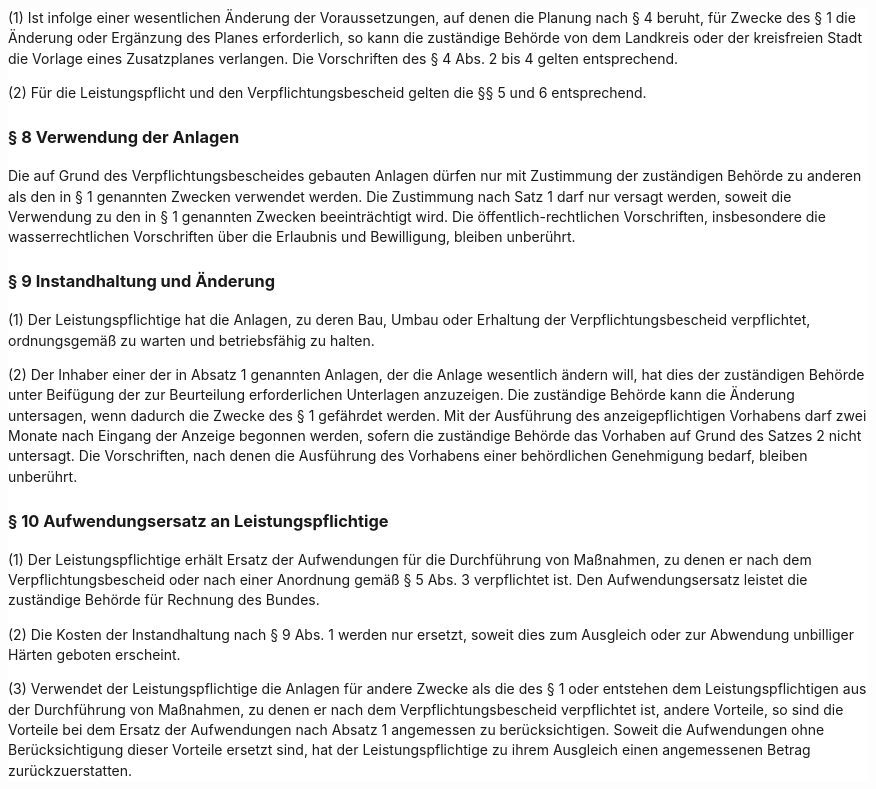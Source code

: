(1) Ist infolge einer wesentlichen Änderung der Voraussetzungen, auf
denen die Planung nach § 4 beruht, für Zwecke des § 1 die Änderung
oder Ergänzung des Planes erforderlich, so kann die zuständige Behörde
von dem Landkreis oder der kreisfreien Stadt die Vorlage eines
Zusatzplanes verlangen. Die Vorschriften des § 4 Abs. 2 bis 4 gelten
entsprechend.

(2) Für die Leistungspflicht und den Verpflichtungsbescheid gelten die
§§ 5 und 6 entsprechend.


### § 8 Verwendung der Anlagen

Die auf Grund des Verpflichtungsbescheides gebauten Anlagen dürfen nur
mit Zustimmung der zuständigen Behörde zu anderen als den in § 1
genannten Zwecken verwendet werden. Die Zustimmung nach Satz 1 darf
nur versagt werden, soweit die Verwendung zu den in § 1 genannten
Zwecken beeinträchtigt wird. Die öffentlich-rechtlichen Vorschriften,
insbesondere die wasserrechtlichen Vorschriften über die Erlaubnis und
Bewilligung, bleiben unberührt.


### § 9 Instandhaltung und Änderung

(1) Der Leistungspflichtige hat die Anlagen, zu deren Bau, Umbau oder
Erhaltung der Verpflichtungsbescheid verpflichtet, ordnungsgemäß zu
warten und betriebsfähig zu halten.

(2) Der Inhaber einer der in Absatz 1 genannten Anlagen, der die
Anlage wesentlich ändern will, hat dies der zuständigen Behörde unter
Beifügung der zur Beurteilung erforderlichen Unterlagen anzuzeigen.
Die zuständige Behörde kann die Änderung untersagen, wenn dadurch die
Zwecke des § 1 gefährdet werden. Mit der Ausführung des
anzeigepflichtigen Vorhabens darf zwei Monate nach Eingang der Anzeige
begonnen werden, sofern die zuständige Behörde das Vorhaben auf Grund
des Satzes 2 nicht untersagt. Die Vorschriften, nach denen die
Ausführung des Vorhabens einer behördlichen Genehmigung bedarf,
bleiben unberührt.


### § 10 Aufwendungsersatz an Leistungspflichtige

(1) Der Leistungspflichtige erhält Ersatz der Aufwendungen für die
Durchführung von Maßnahmen, zu denen er nach dem
Verpflichtungsbescheid oder nach einer Anordnung gemäß § 5 Abs. 3
verpflichtet ist. Den Aufwendungsersatz leistet die zuständige Behörde
für Rechnung des Bundes.

(2) Die Kosten der Instandhaltung nach § 9 Abs. 1 werden nur ersetzt,
soweit dies zum Ausgleich oder zur Abwendung unbilliger Härten geboten
erscheint.

(3) Verwendet der Leistungspflichtige die Anlagen für andere Zwecke
als die des § 1 oder entstehen dem Leistungspflichtigen aus der
Durchführung von Maßnahmen, zu denen er nach dem
Verpflichtungsbescheid verpflichtet ist, andere Vorteile, so sind die
Vorteile bei dem Ersatz der Aufwendungen nach Absatz 1 angemessen zu
berücksichtigen. Soweit die Aufwendungen ohne Berücksichtigung dieser
Vorteile ersetzt sind, hat der Leistungspflichtige zu ihrem Ausgleich
einen angemessenen Betrag zurückzuerstatten.
